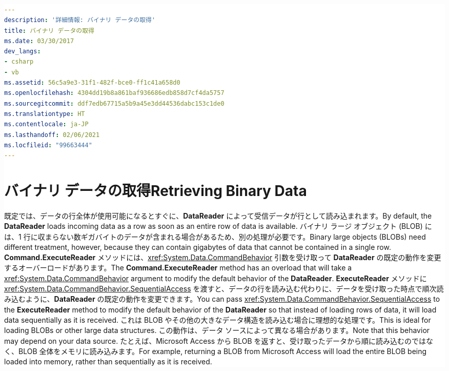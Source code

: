 ```yaml
---
description: '詳細情報: バイナリ データの取得'
title: バイナリ データの取得
ms.date: 03/30/2017
dev_langs:
- csharp
- vb
ms.assetid: 56c5a9e3-31f1-482f-bce0-ff1c41a658d0
ms.openlocfilehash: 4304dd19b8a861baf936686edb858d7cf4da5757
ms.sourcegitcommit: ddf7edb67715a5b9a45e3dd44536dabc153c1de0
ms.translationtype: HT
ms.contentlocale: ja-JP
ms.lasthandoff: 02/06/2021
ms.locfileid: "99663444"
---
```

# <a name="retrieving-binary-data"></a><span data-ttu-id="8ef03-103">バイナリ データの取得</span><span class="sxs-lookup"><span data-stu-id="8ef03-103">Retrieving Binary Data</span></span>

<span data-ttu-id="8ef03-104">既定では、データの行全体が使用可能になるとすぐに、**DataReader** によって受信データが行として読み込まれます。</span><span class="sxs-lookup"><span data-stu-id="8ef03-104">By default, the **DataReader** loads incoming data as a row as soon as an entire row of data is available.</span></span> <span data-ttu-id="8ef03-105">バイナリ ラージ オブジェクト (BLOB) には、1 行に収まらない数ギガバイトのデータが含まれる場合があるため、別の処理が必要です。</span><span class="sxs-lookup"><span data-stu-id="8ef03-105">Binary large objects (BLOBs) need different treatment, however, because they can contain gigabytes of data that cannot be contained in a single row.</span></span> <span data-ttu-id="8ef03-106">**Command.ExecuteReader** メソッドには、<xref:System.Data.CommandBehavior> 引数を受け取って **DataReader** の既定の動作を変更するオーバーロードがあります。</span><span class="sxs-lookup"><span data-stu-id="8ef03-106">The **Command.ExecuteReader** method has an overload that will take a <xref:System.Data.CommandBehavior> argument to modify the default behavior of the **DataReader**.</span></span> <span data-ttu-id="8ef03-107">**ExecuteReader** メソッドに <xref:System.Data.CommandBehavior.SequentialAccess> を渡すと、データの行を読み込む代わりに、データを受け取った時点で順次読み込むように、**DataReader** の既定の動作を変更できます。</span><span class="sxs-lookup"><span data-stu-id="8ef03-107">You can pass <xref:System.Data.CommandBehavior.SequentialAccess> to the **ExecuteReader** method to modify the default behavior of the **DataReader** so that instead of loading rows of data, it will load data sequentially as it is received.</span></span> <span data-ttu-id="8ef03-108">これは BLOB やその他の大きなデータ構造を読み込む場合に理想的な処理です。</span><span class="sxs-lookup"><span data-stu-id="8ef03-108">This is ideal for loading BLOBs or other large data structures.</span></span> <span data-ttu-id="8ef03-109">この動作は、データ ソースによって異なる場合があります。</span><span class="sxs-lookup"><span data-stu-id="8ef03-109">Note that this behavior may depend on your data source.</span></span> <span data-ttu-id="8ef03-110">たとえば、Microsoft Access から BLOB を返すと、受け取ったデータから順に読み込むのではなく、BLOB 全体をメモリに読み込みます。</span><span class="sxs-lookup"><span data-stu-id="8ef03-110">For example, returning a BLOB from Microsoft Access will load the entire BLOB being loaded into memory, rather than sequentially as it is received.</span></span>  
  